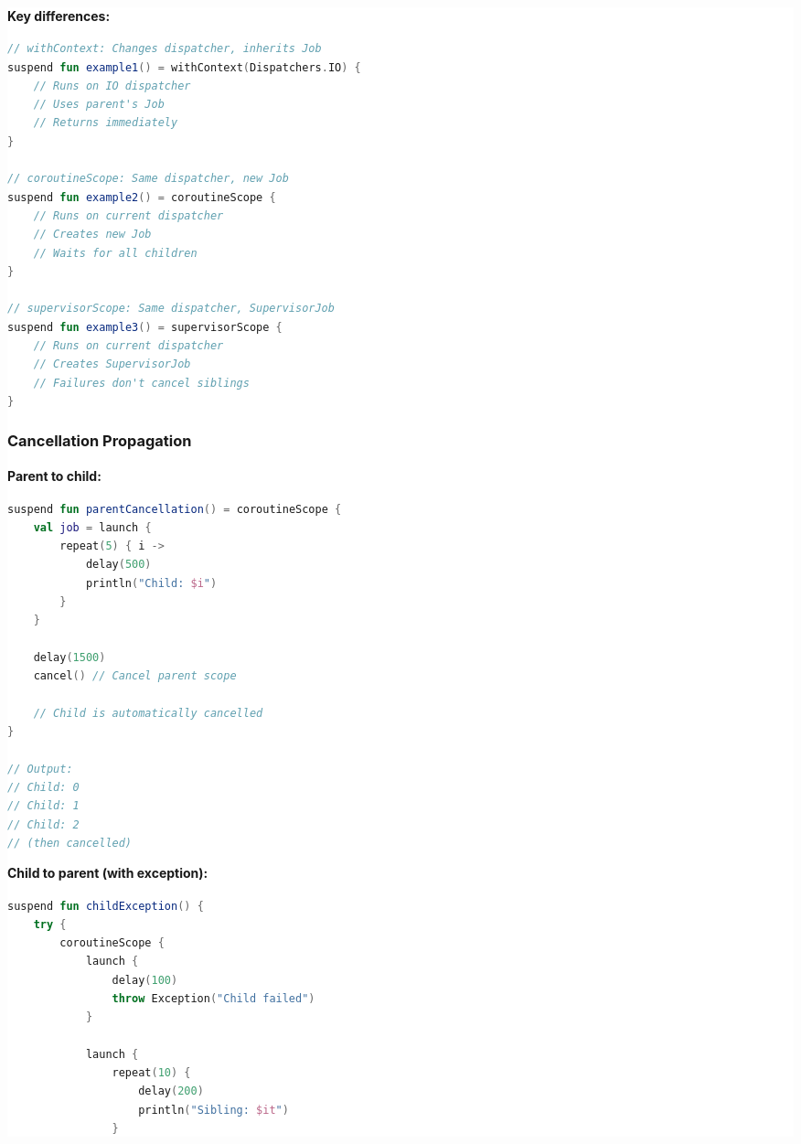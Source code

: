 **Key differences:**

```kotlin
// withContext: Changes dispatcher, inherits Job
suspend fun example1() = withContext(Dispatchers.IO) {
    // Runs on IO dispatcher
    // Uses parent's Job
    // Returns immediately
}

// coroutineScope: Same dispatcher, new Job
suspend fun example2() = coroutineScope {
    // Runs on current dispatcher
    // Creates new Job
    // Waits for all children
}

// supervisorScope: Same dispatcher, SupervisorJob
suspend fun example3() = supervisorScope {
    // Runs on current dispatcher
    // Creates SupervisorJob
    // Failures don't cancel siblings
}
```

### Cancellation Propagation

**Parent to child:**

```kotlin
suspend fun parentCancellation() = coroutineScope {
    val job = launch {
        repeat(5) { i ->
            delay(500)
            println("Child: $i")
        }
    }
    
    delay(1500)
    cancel() // Cancel parent scope
    
    // Child is automatically cancelled
}

// Output:
// Child: 0
// Child: 1
// Child: 2
// (then cancelled)
```

**Child to parent (with exception):**

```kotlin
suspend fun childException() {
    try {
        coroutineScope {
            launch {
                delay(100)
                throw Exception("Child failed")
            }
            
            launch {
                repeat(10) {
                    delay(200)
                    println("Sibling: $it")
                }
```